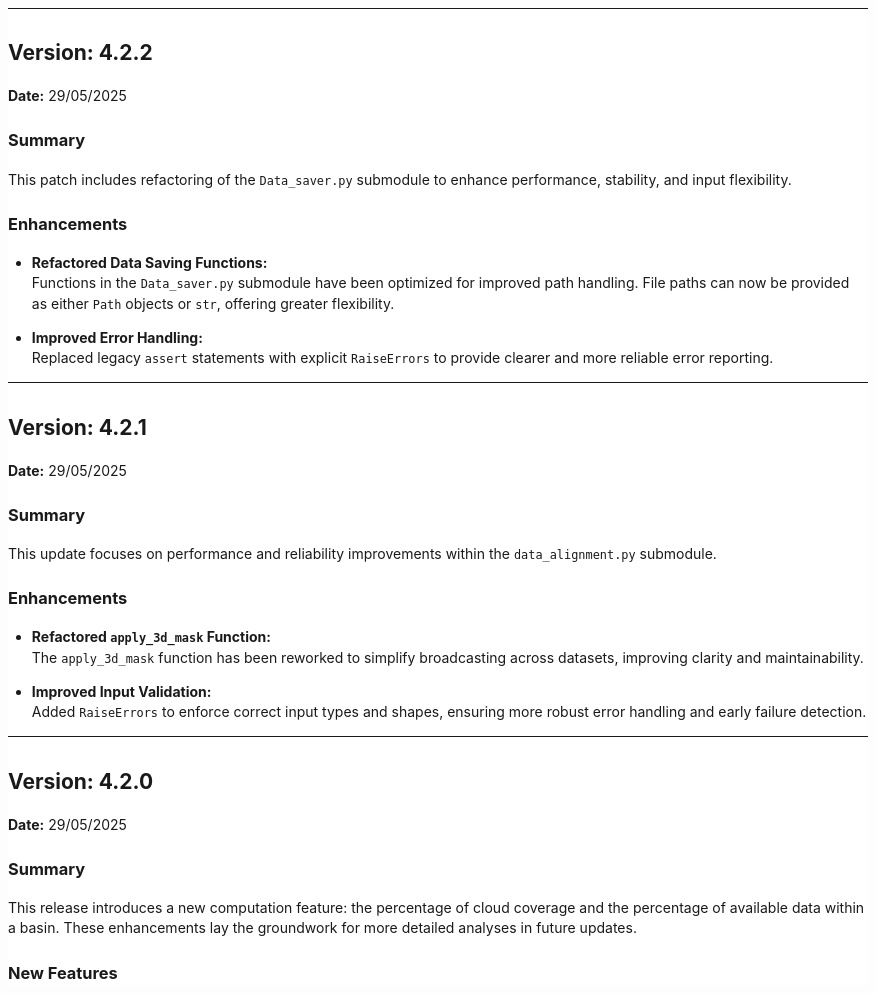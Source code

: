 --------------------------------------------------------------------------------------

## **Version:** 4.2.2  
**Date:** 29/05/2025

### Summary

This patch includes refactoring of the `Data_saver.py` submodule to enhance performance, stability, and input flexibility.

### Enhancements

- **Refactored Data Saving Functions:**  
  Functions in the `Data_saver.py` submodule have been optimized for improved path handling. File paths can now be provided as either `Path` objects or `str`, offering greater flexibility.

- **Improved Error Handling:**  
  Replaced legacy `assert` statements with explicit `RaiseErrors` to provide clearer and more reliable error reporting.

--------------------------------------------------------------------------------------

## **Version:** 4.2.1 
**Date:** 29/05/2025

### Summary

This update focuses on performance and reliability improvements within the `data_alignment.py` submodule.

### Enhancements

- **Refactored `apply_3d_mask` Function:**  
  The `apply_3d_mask` function has been reworked to simplify broadcasting across datasets, improving clarity and maintainability.

- **Improved Input Validation:**  
  Added `RaiseErrors` to enforce correct input types and shapes, ensuring more robust error handling and early failure detection.

--------------------------------------------------------------------------------------

## **Version:** 4.2.0  
**Date:** 29/05/2025

### Summary

This release introduces a new computation feature: the percentage of cloud coverage and the percentage of available data within a basin. These enhancements lay the groundwork for more detailed analyses in future updates.

### New Features
